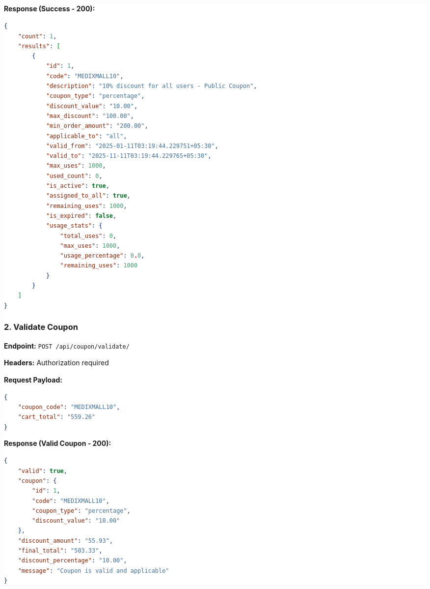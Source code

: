 **Response (Success - 200):**
```json
{
    "count": 1,
    "results": [
        {
            "id": 1,
            "code": "MEDIXMALL10",
            "description": "10% discount for all users - Public Coupon",
            "coupon_type": "percentage",
            "discount_value": "10.00",
            "max_discount": "100.00",
            "min_order_amount": "200.00",
            "applicable_to": "all",
            "valid_from": "2025-01-11T03:19:44.229751+05:30",
            "valid_to": "2025-11-11T03:19:44.229765+05:30",
            "max_uses": 1000,
            "used_count": 0,
            "is_active": true,
            "assigned_to_all": true,
            "remaining_uses": 1000,
            "is_expired": false,
            "usage_stats": {
                "total_uses": 0,
                "max_uses": 1000,
                "usage_percentage": 0.0,
                "remaining_uses": 1000
            }
        }
    ]
}
```

### 2. Validate Coupon
**Endpoint:** `POST /api/coupon/validate/`

**Headers:** Authorization required

**Request Payload:**
```json
{
    "coupon_code": "MEDIXMALL10",
    "cart_total": "559.26"
}
```

**Response (Valid Coupon - 200):**
```json
{
    "valid": true,
    "coupon": {
        "id": 1,
        "code": "MEDIXMALL10",
        "coupon_type": "percentage",
        "discount_value": "10.00"
    },
    "discount_amount": "55.93",
    "final_total": "503.33",
    "discount_percentage": "10.00",
    "message": "Coupon is valid and applicable"
}
```

